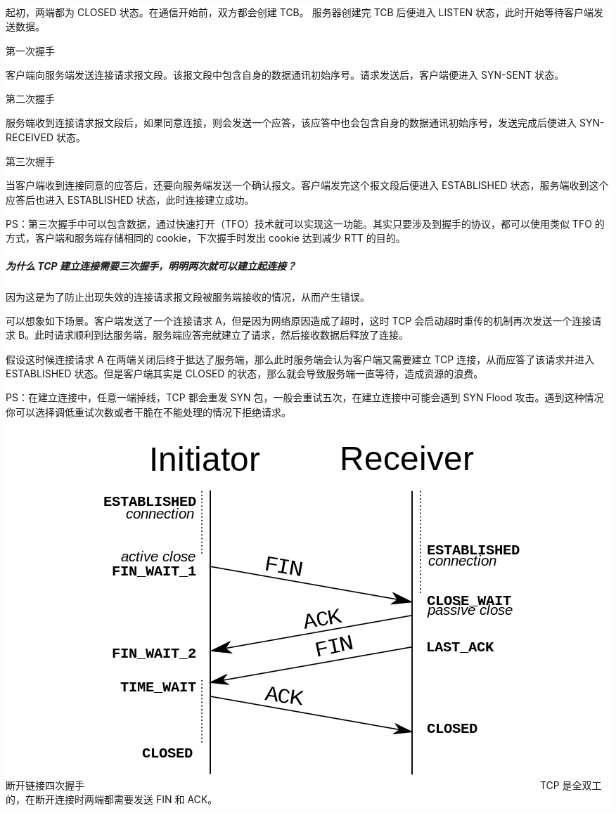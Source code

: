 起初，两端都为 CLOSED 状态。在通信开始前，双方都会创建 TCB。 服务器创建完 TCB 后便进入 LISTEN 状态，此时开始等待客户端发送数据。

第一次握手

客户端向服务端发送连接请求报文段。该报文段中包含自身的数据通讯初始序号。请求发送后，客户端便进入 SYN-SENT 状态。

第二次握手

服务端收到连接请求报文段后，如果同意连接，则会发送一个应答，该应答中也会包含自身的数据通讯初始序号，发送完成后便进入 SYN-RECEIVED 状态。

第三次握手

当客户端收到连接同意的应答后，还要向服务端发送一个确认报文。客户端发完这个报文段后便进入 ESTABLISHED 状态，服务端收到这个应答后也进入 ESTABLISHED 状态，此时连接建立成功。

PS：第三次握手中可以包含数据，通过快速打开（TFO）技术就可以实现这一功能。其实只要涉及到握手的协议，都可以使用类似 TFO 的方式，客户端和服务端存储相同的 cookie，下次握手时发出 cookie 达到减少 RTT 的目的。
##### 为什么 TCP 建立连接需要三次握手，明明两次就可以建立起连接？
因为这是为了防止出现失效的连接请求报文段被服务端接收的情况，从而产生错误。

可以想象如下场景。客户端发送了一个连接请求 A，但是因为网络原因造成了超时，这时 TCP 会启动超时重传的机制再次发送一个连接请求 B。此时请求顺利到达服务端，服务端应答完就建立了请求，然后接收数据后释放了连接。

假设这时候连接请求 A 在两端关闭后终于抵达了服务端，那么此时服务端会认为客户端又需要建立 TCP 连接，从而应答了该请求并进入 ESTABLISHED 状态。但是客户端其实是 CLOSED 的状态，那么就会导致服务端一直等待，造成资源的浪费。

PS：在建立连接中，任意一端掉线，TCP 都会重发 SYN 包，一般会重试五次，在建立连接中可能会遇到 SYN Flood 攻击。遇到这种情况你可以选择调低重试次数或者干脆在不能处理的情况下拒绝请求。

断开链接四次握手
![](img/3.png)
TCP 是全双工的，在断开连接时两端都需要发送 FIN 和 ACK。
